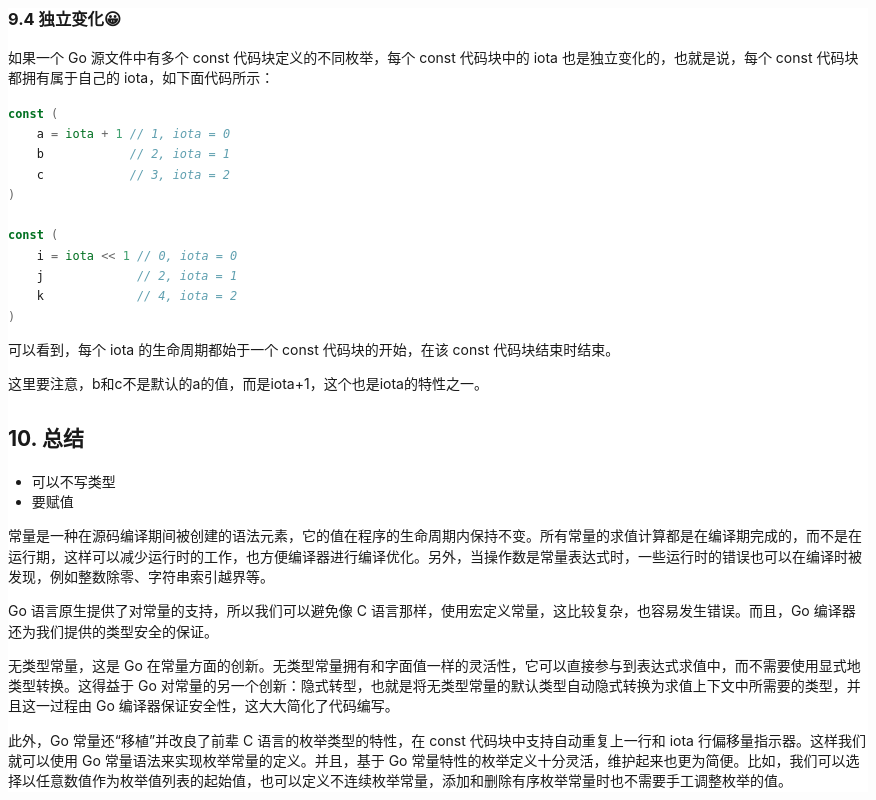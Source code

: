 ### 9.4 独立变化😀

如果一个 Go 源文件中有多个 const 代码块定义的不同枚举，每个 const 代码块中的 iota 也是独立变化的，也就是说，每个 const 代码块都拥有属于自己的 iota，如下面代码所示：

```go
const (
    a = iota + 1 // 1, iota = 0
    b            // 2, iota = 1
    c            // 3, iota = 2
)

const (
    i = iota << 1 // 0, iota = 0
    j             // 2, iota = 1
    k             // 4, iota = 2
)
```

可以看到，每个 iota 的生命周期都始于一个 const 代码块的开始，在该 const 代码块结束时结束。

这里要注意，b和c不是默认的a的值，而是iota+1，这个也是iota的特性之一。

## 10. 总结

-   可以不写类型
-   要赋值

常量是一种在源码编译期间被创建的语法元素，它的值在程序的生命周期内保持不变。所有常量的求值计算都是在编译期完成的，而不是在运行期，这样可以减少运行时的工作，也方便编译器进行编译优化。另外，当操作数是常量表达式时，一些运行时的错误也可以在编译时被发现，例如整数除零、字符串索引越界等。

Go 语言原生提供了对常量的支持，所以我们可以避免像 C 语言那样，使用宏定义常量，这比较复杂，也容易发生错误。而且，Go 编译器还为我们提供的类型安全的保证。

无类型常量，这是 Go 在常量方面的创新。无类型常量拥有和字面值一样的灵活性，它可以直接参与到表达式求值中，而不需要使用显式地类型转换。这得益于 Go 对常量的另一个创新：隐式转型，也就是将无类型常量的默认类型自动隐式转换为求值上下文中所需要的类型，并且这一过程由 Go 编译器保证安全性，这大大简化了代码编写。

此外，Go 常量还“移植”并改良了前辈 C 语言的枚举类型的特性，在 const 代码块中支持自动重复上一行和 iota 行偏移量指示器。这样我们就可以使用 Go 常量语法来实现枚举常量的定义。并且，基于 Go 常量特性的枚举定义十分灵活，维护起来也更为简便。比如，我们可以选择以任意数值作为枚举值列表的起始值，也可以定义不连续枚举常量，添加和删除有序枚举常量时也不需要手工调整枚举的值。